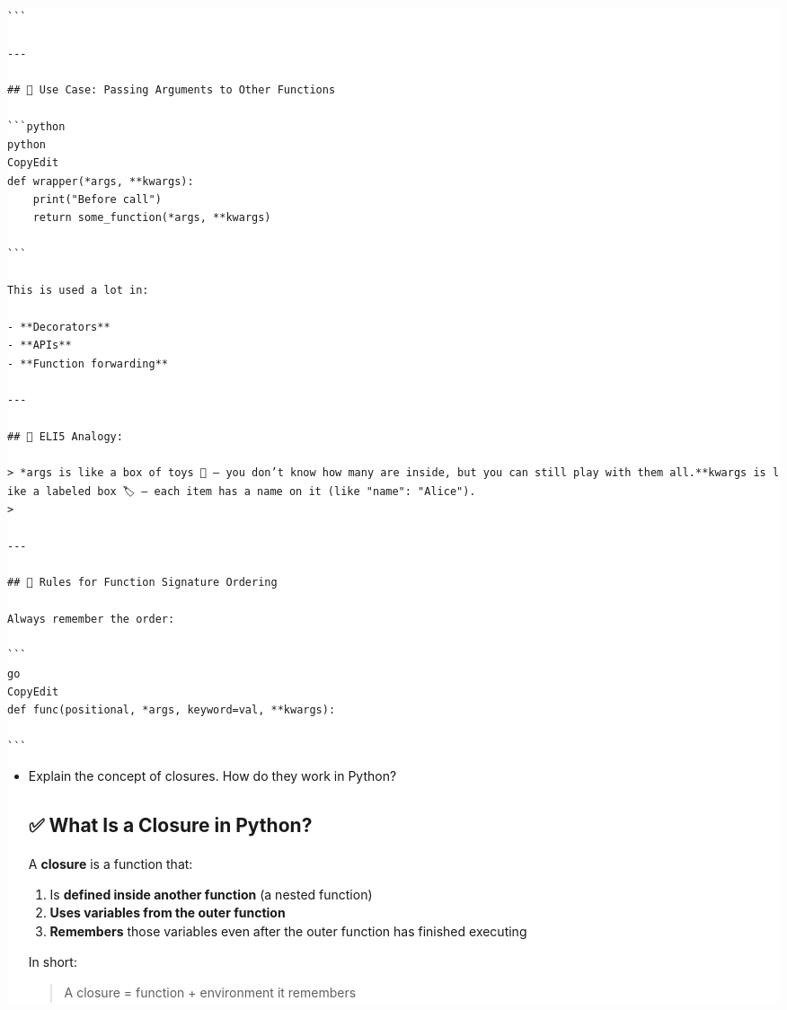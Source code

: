     ```
    
    ---
    
    ## 🔄 Use Case: Passing Arguments to Other Functions
    
    ```python
    python
    CopyEdit
    def wrapper(*args, **kwargs):
        print("Before call")
        return some_function(*args, **kwargs)
    
    ```
    
    This is used a lot in:
    
    - **Decorators**
    - **APIs**
    - **Function forwarding**
    
    ---
    
    ## 🧠 ELI5 Analogy:
    
    > *args is like a box of toys 🎁 — you don’t know how many are inside, but you can still play with them all.**kwargs is like a labeled box 🏷️ — each item has a name on it (like "name": "Alice").
    > 
    
    ---
    
    ## 🔐 Rules for Function Signature Ordering
    
    Always remember the order:
    
    ```
    go
    CopyEdit
    def func(positional, *args, keyword=val, **kwargs):
    
    ```
    
- Explain the concept of closures. How do they work in Python?
    
    ## ✅ What Is a Closure in Python?
    
    A **closure** is a function that:
    
    1. Is **defined inside another function** (a nested function)
    2. **Uses variables from the outer function**
    3. **Remembers** those variables even after the outer function has finished executing
    
    In short:
    
    > A closure = function + environment it remembers
    > 
    